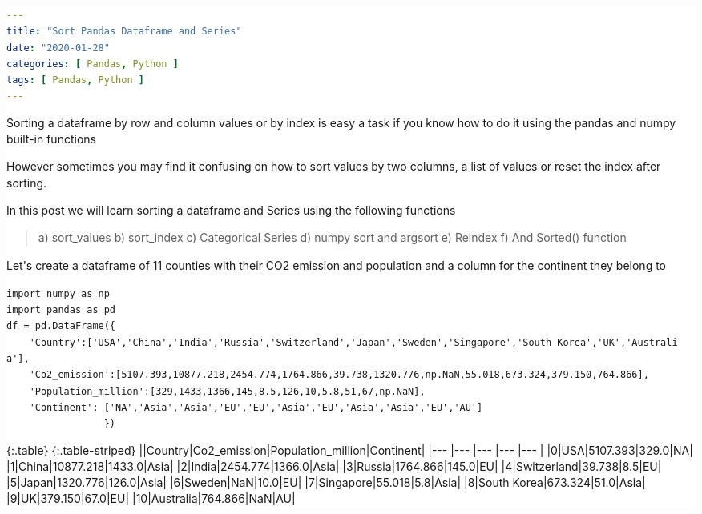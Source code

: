 ```yaml
---
title: "Sort Pandas Dataframe and Series"
date: "2020-01-28"
categories: [ Pandas, Python ]
tags: [ Pandas, Python ]
---
```


Sorting a dataframe by row and column values or by index is easy a task if you know how to do it using the pandas and numpy built-in functions

However sometimes you may find it confusing on how to sort values by two columns, a list of values or reset the index after sorting.

In this post we will learn sorting a dataframe and Series using the following functions

> a) sort_values
> b) sort_index
> c) Categorical Series
> d) numpy sort and argsort
> e) Reindex
> f) And Sorted() function

Let's create a dataframe of 11 counties with their CO2 emission and population and a column for the continent they belong to

```
import numpy as np
import pandas as pd
df = pd.DataFrame({
    'Country':['USA','China','India','Russia','Switzerland','Japan','Sweden','Singapore','South Korea','UK','Australia'],
    'Co2_emission':[5107.393,10877.218,2454.774,1764.866,39.738,1320.776,np.NaN,55.018,673.324,379.150,764.866],
    'Population_million':[329,1433,1366,145,8.5,126,10,5.8,51,67,np.NaN],
    'Continent': ['NA','Asia','Asia','EU','EU','Asia','EU','Asia','Asia','EU','AU']
                 })
```

{:.table}
{:.table-striped}
||Country|Co2_emission|Population_million|Continent|
|--- |--- |--- |--- |--- |
|0|USA|5107.393|329.0|NA|
|1|China|10877.218|1433.0|Asia|
|2|India|2454.774|1366.0|Asia|
|3|Russia|1764.866|145.0|EU|
|4|Switzerland|39.738|8.5|EU|
|5|Japan|1320.776|126.0|Asia|
|6|Sweden|NaN|10.0|EU|
|7|Singapore|55.018|5.8|Asia|
|8|South Korea|673.324|51.0|Asia|
|9|UK|379.150|67.0|EU|
|10|Australia|764.866|NaN|AU|
